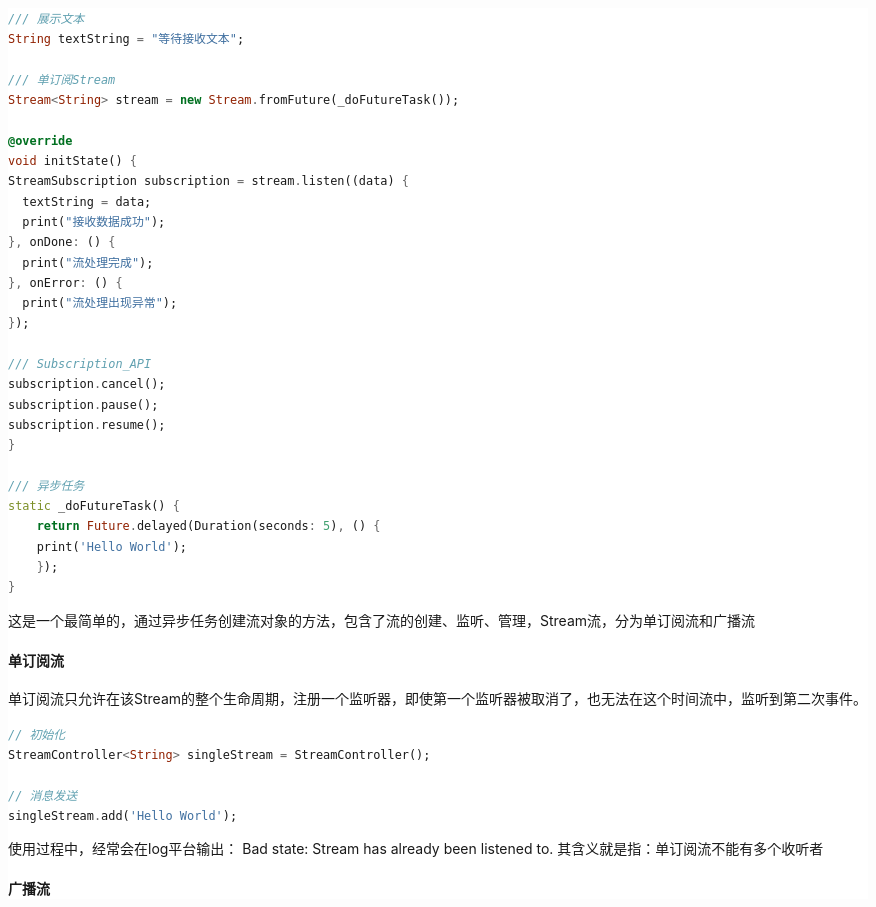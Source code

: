 ```dart
/// 展示文本
String textString = "等待接收文本";

/// 单订阅Stream
Stream<String> stream = new Stream.fromFuture(_doFutureTask());

@override
void initState() {
StreamSubscription subscription = stream.listen((data) {
  textString = data;
  print("接收数据成功");
}, onDone: () {
  print("流处理完成");
}, onError: () {
  print("流处理出现异常");
});

/// Subscription_API
subscription.cancel();
subscription.pause();
subscription.resume();
}

/// 异步任务
static _doFutureTask() {
	return Future.delayed(Duration(seconds: 5), () {
  	print('Hello World');
	});
}

```

这是一个最简单的，通过异步任务创建流对象的方法，包含了流的创建、监听、管理，Stream流，分为单订阅流和广播流


#### 单订阅流

单订阅流只允许在该Stream的整个生命周期，注册一个监听器，即使第一个监听器被取消了，也无法在这个时间流中，监听到第二次事件。

```dart
// 初始化
StreamController<String> singleStream = StreamController();

// 消息发送
singleStream.add('Hello World');

```

使用过程中，经常会在log平台输出： Bad state: Stream has already been listened to.
其含义就是指：单订阅流不能有多个收听者
	

#### 广播流 
